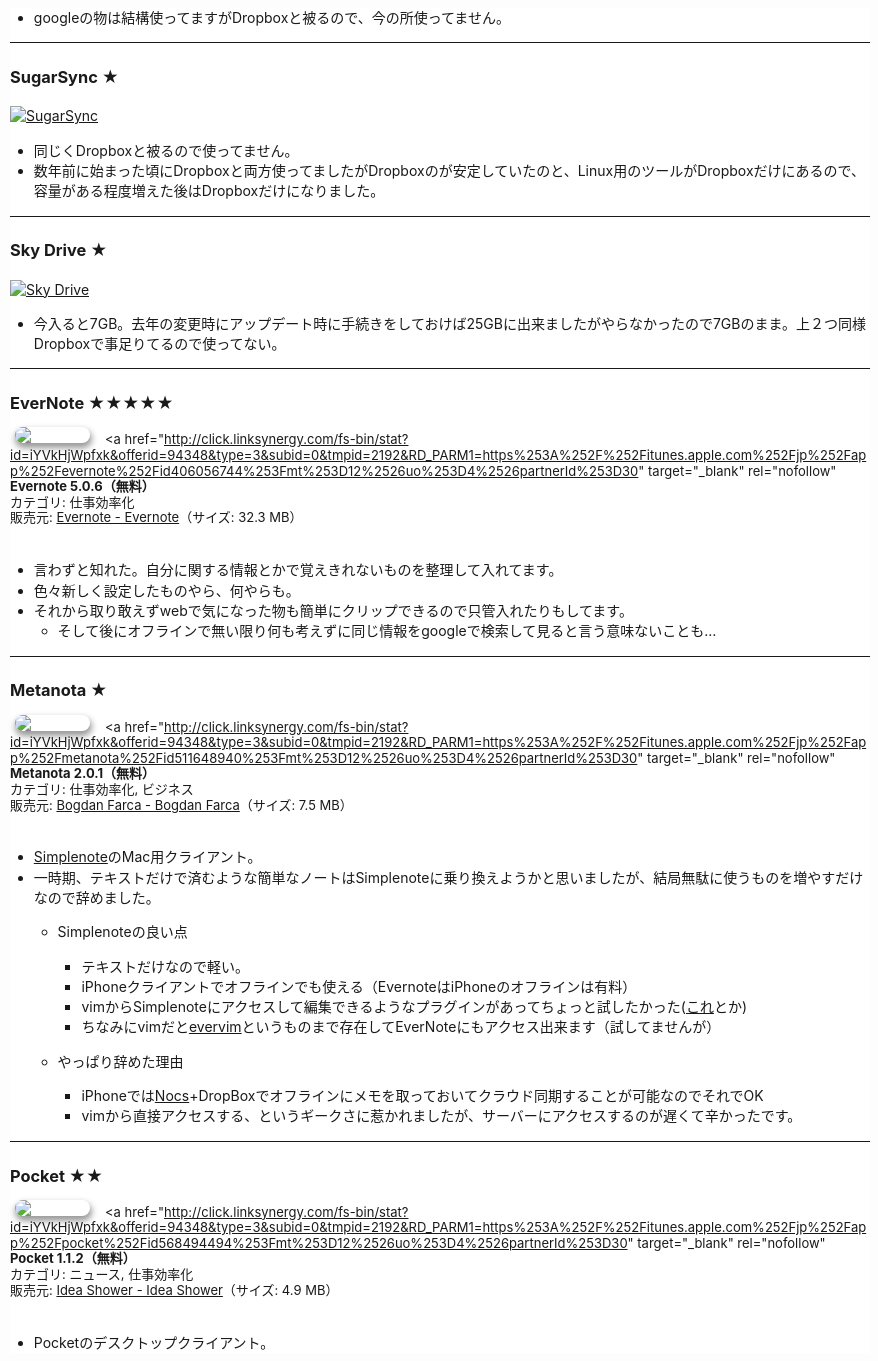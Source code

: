 * googleの物は結構使ってますがDropboxと被るので、今の所使ってません。

---
### SugarSync &#9733;
[<p><img src="https://dl.dropbox.com/u/630732/Blog/MacApp/SugarSync.png" width="100" height="100" alt="SugarSync"></p>](http://www.microsoft.com/japan/mac?WT.srch=1)

* 同じくDropboxと被るので使ってません。
* 数年前に始まった頃にDropboxと両方使ってましたがDropboxのが安定していたのと、Linux用のツールがDropboxだけにあるので、容量がある程度増えた後はDropboxだけになりました。

---
### Sky Drive &#9733;
[<p><img src="https://dl.dropbox.com/u/630732/Blog/MacApp/SkyDrive.png" width="100" height="100" alt="Sky Drive"></p>](http://windows.microsoft.com/ja-jp/skydrive/download)

* 今入ると7GB。去年の変更時にアップデート時に手続きをしておけば25GBに出来ましたがやらなかったので7GBのまま。上２つ同様Dropboxで事足りてるので使ってない。

---
### EverNote &#9733;&#9733;&#9733;&#9733;&#9733;
<a href="http://click.linksynergy.com/fs-bin/stat?id=iYVkHjWpfxk&offerid=94348&type=3&subid=0&tmpid=2192&RD_PARM1=https%253A%252F%252Fitunes.apple.com%252Fjp%252Fapp%252Fevernote%252Fid406056744%253Fmt%253D12%2526uo%253D4%2526partnerId%253D30" target="_blank" rel="nofollow"><img width="75" class="alignleft" align="left" src="http://a4.mzstatic.com/us/r1000/110/Purple2/v4/40/5c/55/405c559c-2dd1-0688-3c33-65f36b1e9aaf/Evernote.75x75-65.png" style="border-radius: 11px 11px 11px 11px;-moz-border-radius: 11px 11px 11px 11px;-webkit-border-radius: 11px 11px 11px 11px;box-shadow: 1px 4px 6px 1px #999999;-moz-box-shadow: 1px 4px 6px 1px #999999;-webkit-box-shadow: 1px 4px 6px 1px #999999;margin: -5px 15px 1px 5px;"></a><div style="font-size:small;line-height:1.2;"><a href="http://click.linksynergy.com/fs-bin/stat?id=iYVkHjWpfxk&offerid=94348&type=3&subid=0&tmpid=2192&RD_PARM1=https%253A%252F%252Fitunes.apple.com%252Fjp%252Fapp%252Fevernote%252Fid406056744%253Fmt%253D12%2526uo%253D4%2526partnerId%253D30" target="_blank" rel="nofollow"<strong> Evernote 5.0.6（無料）</strong></a><br> カテゴリ: 仕事効率化<br> 販売元: <a href="http://click.linksynergy.com/fs-bin/stat?id=iYVkHjWpfxk&offerid=94348&type=3&subid=0&tmpid=2192&RD_PARM1=https%253A%252F%252Fitunes.apple.com%252Fjp%252Fartist%252Fevernote%252Fid281796111%253Fmt%253D12%2526uo%253D4%2526partnerId%253D30" target="_blank" rel="nofollow">Evernote - Evernote</a>（サイズ: 32.3 MB）</div><br style="clear: both;">

* 言わずと知れた。自分に関する情報とかで覚えきれないものを整理して入れてます。
* 色々新しく設定したものやら、何やらも。
* それから取り敢えずwebで気になった物も簡単にクリップできるので只管入れたりもしてます。
  * そして後にオフラインで無い限り何も考えずに同じ情報をgoogleで検索して見ると言う意味ないことも…

---
### Metanota &#9733;
<a href="http://click.linksynergy.com/fs-bin/stat?id=iYVkHjWpfxk&offerid=94348&type=3&subid=0&tmpid=2192&RD_PARM1=https%253A%252F%252Fitunes.apple.com%252Fjp%252Fapp%252Fmetanota%252Fid511648940%253Fmt%253D12%2526uo%253D4%2526partnerId%253D30" target="_blank" rel="nofollow"><img width="75" class="alignleft" align="left" src="http://a4.mzstatic.com/us/r1000/064/Purple2/v4/4d/61/01/4d6101df-e5e2-68ae-5f04-1637dd39f902/metanota.75x75-65.png" style="border-radius: 11px 11px 11px 11px;-moz-border-radius: 11px 11px 11px 11px;-webkit-border-radius: 11px 11px 11px 11px;box-shadow: 1px 4px 6px 1px #999999;-moz-box-shadow: 1px 4px 6px 1px #999999;-webkit-box-shadow: 1px 4px 6px 1px #999999;margin: -5px 15px 1px 5px;"></a><div style="font-size:small;line-height:1.2;"><a href="http://click.linksynergy.com/fs-bin/stat?id=iYVkHjWpfxk&offerid=94348&type=3&subid=0&tmpid=2192&RD_PARM1=https%253A%252F%252Fitunes.apple.com%252Fjp%252Fapp%252Fmetanota%252Fid511648940%253Fmt%253D12%2526uo%253D4%2526partnerId%253D30" target="_blank" rel="nofollow"<strong> Metanota 2.0.1（無料）</strong></a><br> カテゴリ: 仕事効率化, ビジネス<br> 販売元: <a href="http://click.linksynergy.com/fs-bin/stat?id=iYVkHjWpfxk&offerid=94348&type=3&subid=0&tmpid=2192&RD_PARM1=https%253A%252F%252Fitunes.apple.com%252Fjp%252Fartist%252Fbogdan-farca%252Fid511648943%253Fmt%253D12%2526uo%253D4%2526partnerId%253D30" target="_blank" rel="nofollow">Bogdan Farca - Bogdan Farca</a>（サイズ: 7.5 MB）</div><br style="clear: both;">

* [Simplenote](http://simplenote.com/)のMac用クライアント。
* 一時期、テキストだけで済むような簡単なノートはSimplenoteに乗り換えようかと思いましたが、結局無駄に使うものを増やすだけなので辞めました。
  * Simplenoteの良い点
    * テキストだけなので軽い。
    * iPhoneクライアントでオフラインでも使える（EvernoteはiPhoneのオフラインは有料）
    * vimからSimplenoteにアクセスして編集できるようなプラグインがあってちょっと試したかった([これ](http://mattn.kaoriya.net/software/vim/20111108112210.htm)とか)
    * ちなみにvimだと[evervim](http://wp.krks.net/2011/05/vi/)というものまで存在してEverNoteにもアクセス出来ます（試してませんが）

  * やっぱり辞めた理由
    * iPhoneでは[Nocs](https://itunes.apple.com/jp/app/nocs-text-+-markdown-+-dropbox/id396073482?mt=8)+DropBoxでオフラインにメモを取っておいてクラウド同期することが可能なのでそれでOK
    * vimから直接アクセスする、というギークさに惹かれましたが、サーバーにアクセスするのが遅くて辛かったです。

---
### Pocket &#9733;&#9733;
<a href="http://click.linksynergy.com/fs-bin/stat?id=iYVkHjWpfxk&offerid=94348&type=3&subid=0&tmpid=2192&RD_PARM1=https%253A%252F%252Fitunes.apple.com%252Fjp%252Fapp%252Fpocket%252Fid568494494%253Fmt%253D12%2526uo%253D4%2526partnerId%253D30" target="_blank" rel="nofollow"><img width="75" class="alignleft" align="left" src="http://a4.mzstatic.com/us/r1000/105/Purple/v4/14/94/c7/1494c7ec-30fe-4ad4-a505-4c7c64a76b73/Icon.75x75-65.png" style="border-radius: 11px 11px 11px 11px;-moz-border-radius: 11px 11px 11px 11px;-webkit-border-radius: 11px 11px 11px 11px;box-shadow: 1px 4px 6px 1px #999999;-moz-box-shadow: 1px 4px 6px 1px #999999;-webkit-box-shadow: 1px 4px 6px 1px #999999;margin: -5px 15px 1px 5px;"></a><div style="font-size:small;line-height:1.2;"><a href="http://click.linksynergy.com/fs-bin/stat?id=iYVkHjWpfxk&offerid=94348&type=3&subid=0&tmpid=2192&RD_PARM1=https%253A%252F%252Fitunes.apple.com%252Fjp%252Fapp%252Fpocket%252Fid568494494%253Fmt%253D12%2526uo%253D4%2526partnerId%253D30" target="_blank" rel="nofollow"<strong> Pocket 1.1.2（無料）</strong></a><br> カテゴリ: ニュース, 仕事効率化<br> 販売元: <a href="http://click.linksynergy.com/fs-bin/stat?id=iYVkHjWpfxk&offerid=94348&type=3&subid=0&tmpid=2192&RD_PARM1=https%253A%252F%252Fitunes.apple.com%252Fjp%252Fartist%252Fidea-shower%252Fid309597405%253Fmt%253D12%2526uo%253D4%2526partnerId%253D30" target="_blank" rel="nofollow">Idea Shower - Idea Shower</a>（サイズ: 4.9 MB）</div><br style="clear: both;">

* Pocketのデスクトップクライアント。